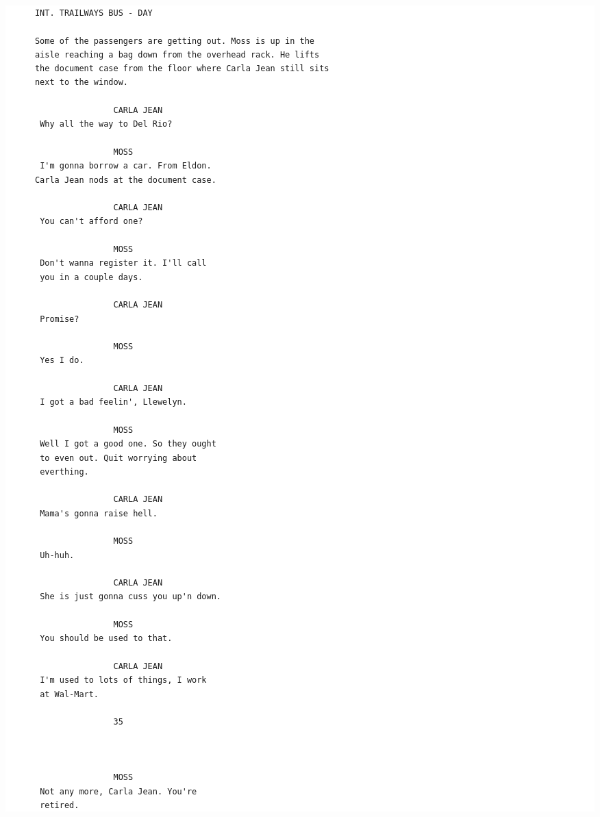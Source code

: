 
                         

          INT. TRAILWAYS BUS - DAY

          Some of the passengers are getting out. Moss is up in the
          aisle reaching a bag down from the overhead rack. He lifts
          the document case from the floor where Carla Jean still sits
          next to the window.

                          CARLA JEAN
           Why all the way to Del Rio?

                          MOSS
           I'm gonna borrow a car. From Eldon.
          Carla Jean nods at the document case.

                          CARLA JEAN
           You can't afford one?

                          MOSS
           Don't wanna register it. I'll call
           you in a couple days.

                          CARLA JEAN
           Promise?

                          MOSS
           Yes I do.

                          CARLA JEAN
           I got a bad feelin', Llewelyn.

                          MOSS
           Well I got a good one. So they ought
           to even out. Quit worrying about
           everthing.

                          CARLA JEAN
           Mama's gonna raise hell.

                          MOSS
           Uh-huh.

                          CARLA JEAN
           She is just gonna cuss you up'n down.

                          MOSS
           You should be used to that.

                          CARLA JEAN
           I'm used to lots of things, I work
           at Wal-Mart.

                          35

                         

                          MOSS
           Not any more, Carla Jean. You're
           retired.
